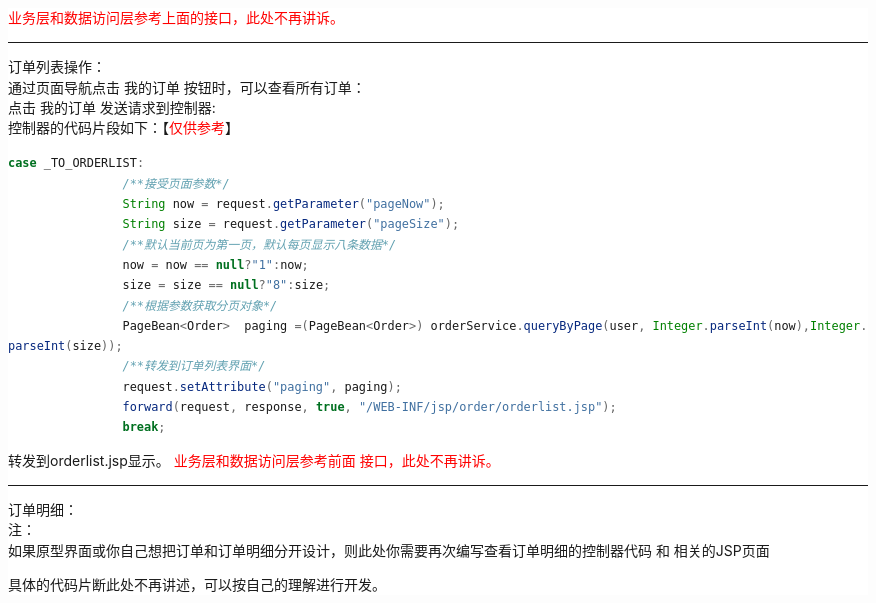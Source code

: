 <span style="color:red">业务层和数据访问层参考上面的接口，此处不再讲诉。</span></br>

----------------------------------------------------------

订单列表操作：</br>
通过页面导航点击 我的订单 按钮时，可以查看所有订单：</br>
点击 我的订单  发送请求到控制器:</br>
控制器的代码片段如下：【<span style="color:red">仅供参考</span>】</br>

```java
case _TO_ORDERLIST:
    			/**接受页面参数*/
				String now = request.getParameter("pageNow");
				String size = request.getParameter("pageSize");
				/**默认当前页为第一页，默认每页显示八条数据*/
				now = now == null?"1":now;
				size = size == null?"8":size;
				/**根据参数获取分页对象*/
				PageBean<Order>  paging =(PageBean<Order>) orderService.queryByPage(user, Integer.parseInt(now),Integer.parseInt(size));
				/**转发到订单列表界面*/
				request.setAttribute("paging", paging);
				forward(request, response, true, "/WEB-INF/jsp/order/orderlist.jsp");
                break;
```

转发到orderlist.jsp显示。
<span style="color:red">业务层和数据访问层参考前面 接口，此处不再讲诉。</span></br>

------------------------------------------------------------

订单明细：</br>
注：</br>
如果原型界面或你自己想把订单和订单明细分开设计，则此处你需要再次编写查看订单明细的控制器代码 和 相关的JSP页面</br>

具体的代码片断此处不再讲述，可以按自己的理解进行开发。





